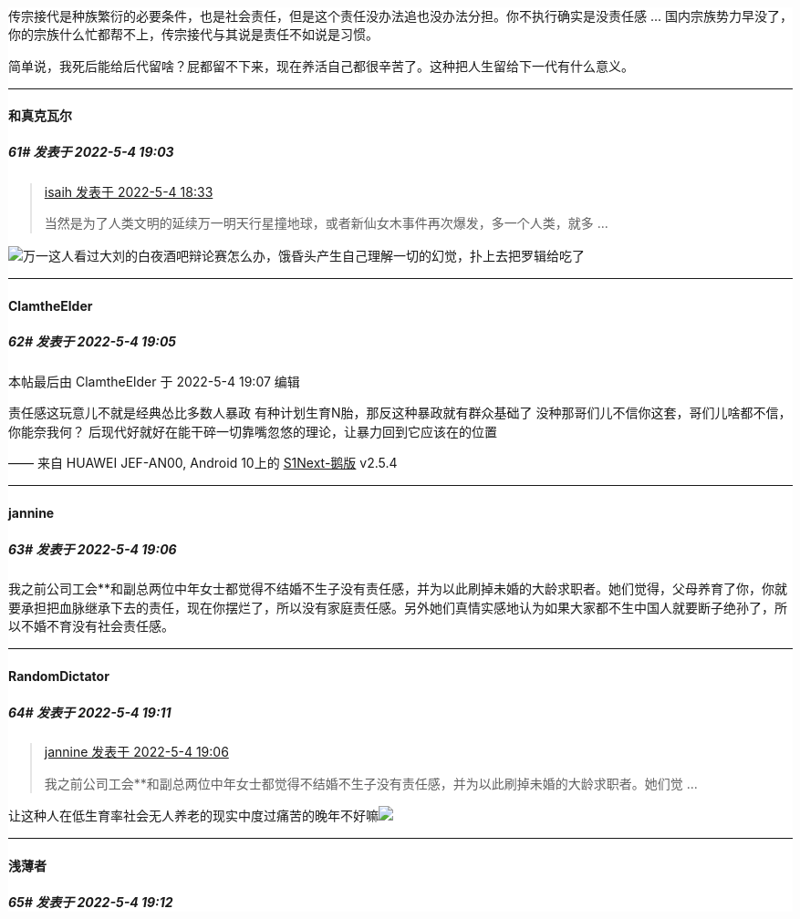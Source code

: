 传宗接代是种族繁衍的必要条件，也是社会责任，但是这个责任没办法追也没办法分担。你不执行确实是没责任感 ...</blockquote>
国内宗族势力早没了，你的宗族什么忙都帮不上，传宗接代与其说是责任不如说是习惯。

简单说，我死后能给后代留啥？屁都留不下来，现在养活自己都很辛苦了。这种把人生留给下一代有什么意义。



*****

####  和真克瓦尔  
##### 61#       发表于 2022-5-4 19:03

<blockquote><a href="httphttps://bbs.saraba1st.com/2b/forum.php?mod=redirect&amp;goto=findpost&amp;pid=55692336&amp;ptid=2067830" target="_blank">isaih 发表于 2022-5-4 18:33</a>

当然是为了人类文明的延续万一明天行星撞地球，或者新仙女木事件再次爆发，多一个人类，就多 ...</blockquote>
<img src="https://static.saraba1st.com/image/smiley/face2017/059.png" referrerpolicy="no-referrer">万一这人看过大刘的白夜酒吧辩论赛怎么办，饿昏头产生自己理解一切的幻觉，扑上去把罗辑给吃了

*****

####  ClamtheElder  
##### 62#       发表于 2022-5-4 19:05

 本帖最后由 ClamtheElder 于 2022-5-4 19:07 编辑 

责任感这玩意儿不就是经典怂比多数人暴政
有种计划生育N胎，那反这种暴政就有群众基础了
没种那哥们儿不信你这套，哥们儿啥都不信，你能奈我何？
后现代好就好在能干碎一切靠嘴忽悠的理论，让暴力回到它应该在的位置

—— 来自 HUAWEI JEF-AN00, Android 10上的 [S1Next-鹅版](https://github.com/ykrank/S1-Next/releases) v2.5.4

*****

####  jannine  
##### 63#       发表于 2022-5-4 19:06

我之前公司工会**和副总两位中年女士都觉得不结婚不生子没有责任感，并为以此刷掉未婚的大龄求职者。她们觉得，父母养育了你，你就要承担把血脉继承下去的责任，现在你摆烂了，所以没有家庭责任感。另外她们真情实感地认为如果大家都不生中国人就要断子绝孙了，所以不婚不育没有社会责任感。

*****

####  RandomDictator  
##### 64#       发表于 2022-5-4 19:11

<blockquote><a href="httphttps://bbs.saraba1st.com/2b/forum.php?mod=redirect&amp;goto=findpost&amp;pid=55692685&amp;ptid=2067830" target="_blank">jannine 发表于 2022-5-4 19:06</a>

我之前公司工会**和副总两位中年女士都觉得不结婚不生子没有责任感，并为以此刷掉未婚的大龄求职者。她们觉 ...</blockquote>
让这种人在低生育率社会无人养老的现实中度过痛苦的晚年不好嘛<img src="https://static.saraba1st.com/image/smiley/face2017/062.gif" referrerpolicy="no-referrer">

*****

####  浅薄者  
##### 65#       发表于 2022-5-4 19:12
